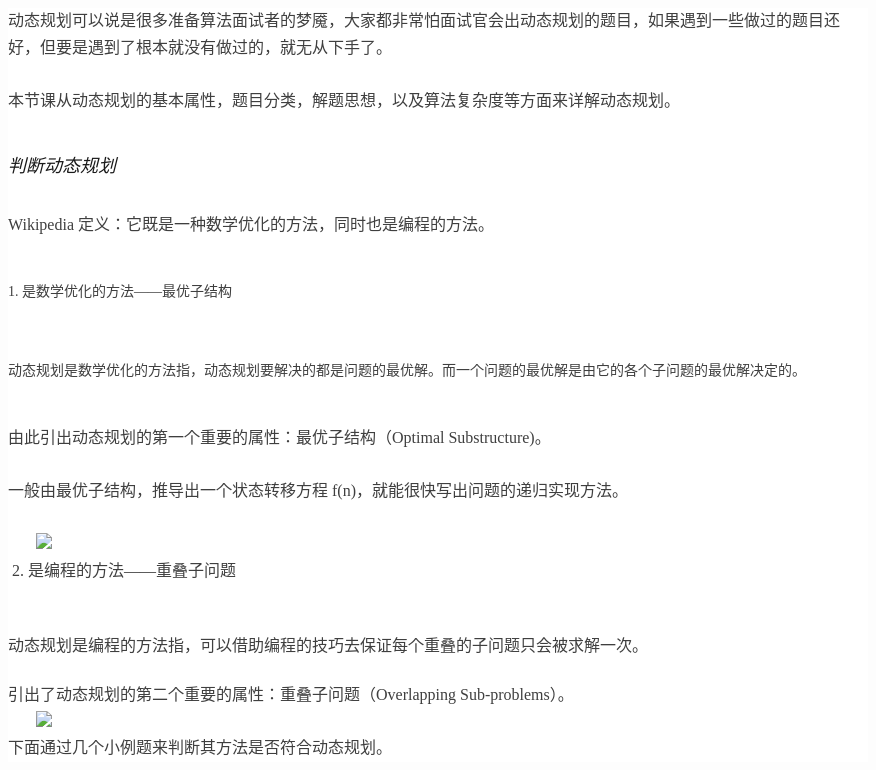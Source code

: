 <p style="margin-top: 0pt; margin-bottom: 0pt; white-space: normal; font-size: 11pt; color: rgb(73, 73, 73); line-height: 1.75em;"><span style="font-family: 微软雅黑, &quot;Microsoft YaHei&quot;; font-size: 16px; color: rgb(63, 63, 63);">动态规划可以说是很多准备算法面试者的梦魇，大家都非常怕面试官会出动态规划的题目，如果遇到一些做过的题目还好，但要是遇到了根本就没有做过的，就无从下手了。</span></p>
<p style="margin-top: 0pt; margin-bottom: 0pt; white-space: normal; font-size: 11pt; color: rgb(73, 73, 73); line-height: 1.75em;"><span style="font-family: 微软雅黑, &quot;Microsoft YaHei&quot;; font-size: 16px; color: rgb(63, 63, 63);">&nbsp;</span></p>
<p style="margin-top: 0pt; margin-bottom: 0pt; white-space: normal; font-size: 11pt; color: rgb(73, 73, 73); line-height: 1.75em;"><span style="font-family: 微软雅黑, &quot;Microsoft YaHei&quot;; font-size: 16px; color: rgb(63, 63, 63);">本节课从动态规划的基本属性，题目分类，解题思想，以及算法复杂度等方面来详解动态规划。</span></p>
<h1 style="white-space: normal;"></h1>
<h6 style="white-space: normal; line-height: 1.75em;"><span style="font-family: 微软雅黑, &quot;Microsoft YaHei&quot;; font-size: 18px;">判断动态规划</span></h6>
<p style="margin-top: 0pt; margin-bottom: 0pt; white-space: normal; font-size: 11pt; color: rgb(73, 73, 73); line-height: 1.75em;"><span style="font-family: 微软雅黑, &quot;Microsoft YaHei&quot;; font-size: 16px; color: rgb(63, 63, 63);">Wikipedia 定义：它既是一种数学优化的方法，同时也是编程的方法。</span></p>
<p style="margin-top: 0pt; margin-bottom: 0pt; white-space: normal; font-size: 11pt; color: rgb(73, 73, 73); line-height: 1.75em;"><span style="font-family: 微软雅黑, &quot;Microsoft YaHei&quot;; font-size: 16px; color: rgb(63, 63, 63);">&nbsp;</span></p>
<p style="white-space: normal; line-height: 1.75em;"><span style="font-family: 微软雅黑, &quot;Microsoft YaHei&quot;; color: rgb(63, 63, 63);">1. 是数学优化的方法——最优子结构</span></p>
<p style="white-space: normal; line-height: 1.75em;"><span style="font-family: 微软雅黑, &quot;Microsoft YaHei&quot;; color: rgb(63, 63, 63);"><br></span></p>
<p style="white-space: normal; line-height: 1.75em;"><span style="font-family: 微软雅黑, &quot;Microsoft YaHei&quot;; color: rgb(63, 63, 63);"></span><span style="color: rgb(63, 63, 63); font-family: 微软雅黑, &quot;Microsoft YaHei&quot;;">动态规划是数学优化的方法指，动态规划要解决的都是问题的最优解。而一个问题的最优解是由它的各个子问题的最优解决定的。</span></p>
<p style="margin-top: 0pt; margin-bottom: 0pt; white-space: normal; font-size: 11pt; color: rgb(73, 73, 73); line-height: 1.75em;"><span style="font-family: 微软雅黑, &quot;Microsoft YaHei&quot;; font-size: 16px; color: rgb(63, 63, 63);"><br></span></p>
<p style="margin-top: 0pt; margin-bottom: 0pt; white-space: normal; font-size: 11pt; color: rgb(73, 73, 73); line-height: 1.75em;"><span style="font-family: 微软雅黑, &quot;Microsoft YaHei&quot;; font-size: 16px; color: rgb(63, 63, 63);">由此引出动态规划的第一个重要的属性：最优子结构（Optimal Substructure)。</span></p>
<p style="margin-top: 0pt; margin-bottom: 0pt; white-space: normal; font-size: 11pt; color: rgb(73, 73, 73); line-height: 1.75em;"><span style="font-family: 微软雅黑, &quot;Microsoft YaHei&quot;; font-size: 16px; color: rgb(63, 63, 63);"><br></span></p>
<p style="margin-top: 0pt; margin-bottom: 0pt; white-space: normal; font-size: 11pt; color: rgb(73, 73, 73); line-height: 1.75em;"><span style="font-family: 微软雅黑, &quot;Microsoft YaHei&quot;; font-size: 16px; color: rgb(63, 63, 63);">一般由最优子结构，推导出一个状态转移方程 f(n)，就能很快写出问题的递归实现方法。</span></p>
<p style="margin-top: 0pt; margin-bottom: 0pt; white-space: normal; font-size: 11pt; color: rgb(73, 73, 73); line-height: 1.75em;"><span style="font-family: 微软雅黑, &quot;Microsoft YaHei&quot;; font-size: 16px; color: rgb(63, 63, 63);">&nbsp;</span></p>
<p style="margin-top: 0pt; margin-bottom: 0pt; white-space: normal; font-size: 11pt; color: rgb(73, 73, 73); line-height: 1.75em;"><span style="font-family: 微软雅黑, &quot;Microsoft YaHei&quot;; font-size: 16px; color: rgb(63, 63, 63);">&nbsp; &nbsp; &nbsp; &nbsp;<img src="http://s0.lgstatic.com/i/image2/M01/90/EF/CgoB5l2IcqKAT-iFAAvZ0mB2w9o185.gif">&nbsp;</span></p>
<p style="margin-top: 0pt; margin-bottom: 0pt; white-space: normal; font-size: 11pt; color: rgb(73, 73, 73); line-height: 1.75em;"><span style="font-family: 微软雅黑, &quot;Microsoft YaHei&quot;; font-size: 16px; color: rgb(63, 63, 63);">&nbsp;2. 是</span><span style="color: rgb(63, 63, 63); font-family: 微软雅黑, &quot;Microsoft YaHei&quot;; font-size: 16px;">编程的方法——重叠子问题</span></p>
<p style="white-space: normal; line-height: 1.75em;"><span style="font-family: 微软雅黑, &quot;Microsoft YaHei&quot;; color: rgb(63, 63, 63);"></span></p>
<p style="white-space: normal;"><br></p>
<p style="margin-top: 0pt; margin-bottom: 0pt; white-space: normal; font-size: 11pt; color: rgb(73, 73, 73); line-height: 1.75em;"><span style="font-family: 微软雅黑, &quot;Microsoft YaHei&quot;; font-size: 16px; color: rgb(63, 63, 63);">动态规划是编程的方法指，可以借助编程的技巧去保证每个重叠的子问题只会被求解一次。</span></p>
<p style="margin-top: 0pt; margin-bottom: 0pt; white-space: normal; line-height: 22.5px; font-size: 11pt; color: rgb(73, 73, 73);"><br></p>
<p style="margin-top: 0pt; margin-bottom: 0pt; white-space: normal; font-size: 11pt; color: rgb(73, 73, 73); line-height: 1.75em;"><span style="font-family: 微软雅黑, &quot;Microsoft YaHei&quot;; font-size: 16px; color: rgb(63, 63, 63);">引出了动态规划的第二个重要的属性：重叠子问题（Overlapping Sub-problems）。</span></p>
<p style="margin-top: 0pt; margin-bottom: 0pt; white-space: normal; font-size: 11pt; color: rgb(73, 73, 73); line-height: 1.75em;"><span style="font-family: 微软雅黑, &quot;Microsoft YaHei&quot;; font-size: 16px; color: rgb(63, 63, 63);">&nbsp; &nbsp; &nbsp; &nbsp;<img src="http://s0.lgstatic.com/i/image2/M01/91/0F/CgotOV2IcqKAee79ADIs6KpFExY310.gif">&nbsp;&nbsp; &nbsp; &nbsp;</span></p>
<p style="margin-top: 0pt; margin-bottom: 0pt; white-space: normal; font-size: 11pt; color: rgb(73, 73, 73); line-height: 1.75em;"><span style="font-family: 微软雅黑, &quot;Microsoft YaHei&quot;; font-size: 16px; color: rgb(63, 63, 63);">下面通过几个小例题来判断其方法是否符合动态规划。</span></p>